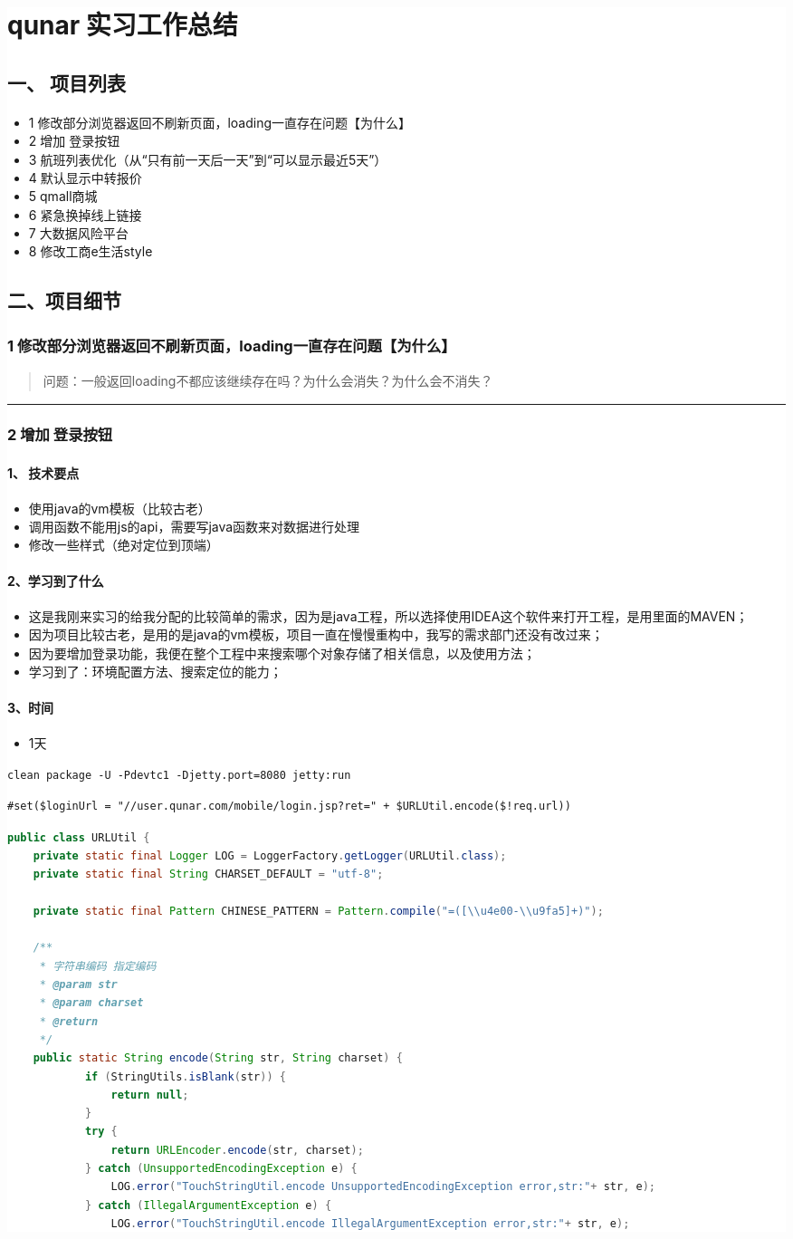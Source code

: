 
# qunar 实习工作总结
## 一、 项目列表
- 1 修改部分浏览器返回不刷新页面，loading一直存在问题【为什么】
- 2 增加 登录按钮
- 3 航班列表优化（从“只有前一天后一天”到“可以显示最近5天”）
- 4 默认显示中转报价
- 5 qmall商城
- 6 紧急换掉线上链接
- 7 大数据风险平台
- 8 修改工商e生活style

## 二、项目细节

### 1 修改部分浏览器返回不刷新页面，loading一直存在问题【为什么】
> 问题：一般返回loading不都应该继续存在吗？为什么会消失？为什么会不消失？

---
### 2 增加 登录按钮

#### 1、 技术要点

- 使用java的vm模板（比较古老）
- 调用函数不能用js的api，需要写java函数来对数据进行处理
- 修改一些样式（绝对定位到顶端）

#### 2、学习到了什么
- 这是我刚来实习的给我分配的比较简单的需求，因为是java工程，所以选择使用IDEA这个软件来打开工程，是用里面的MAVEN；
- 因为项目比较古老，是用的是java的vm模板，项目一直在慢慢重构中，我写的需求部门还没有改过来；
- 因为要增加登录功能，我便在整个工程中来搜索哪个对象存储了相关信息，以及使用方法；
- 学习到了：环境配置方法、搜索定位的能力；
#### 3、时间
- 1天

`clean package -U -Pdevtc1 -Djetty.port=8080 jetty:run`

`#set($loginUrl = "//user.qunar.com/mobile/login.jsp?ret=" + $URLUtil.encode($!req.url))`

```java
public class URLUtil {
	private static final Logger LOG = LoggerFactory.getLogger(URLUtil.class);
	private static final String CHARSET_DEFAULT = "utf-8";

    private static final Pattern CHINESE_PATTERN = Pattern.compile("=([\\u4e00-\\u9fa5]+)");

	/**
	 * 字符串编码 指定编码
	 * @param str
	 * @param charset
	 * @return
	 */
	public static String encode(String str, String charset) {
			if (StringUtils.isBlank(str)) {
				return null;
			}
			try {
				return URLEncoder.encode(str, charset);
			} catch (UnsupportedEncodingException e) {
				LOG.error("TouchStringUtil.encode UnsupportedEncodingException error,str:"+ str, e);
			} catch (IllegalArgumentException e) {
				LOG.error("TouchStringUtil.encode IllegalArgumentException error,str:"+ str, e);
```